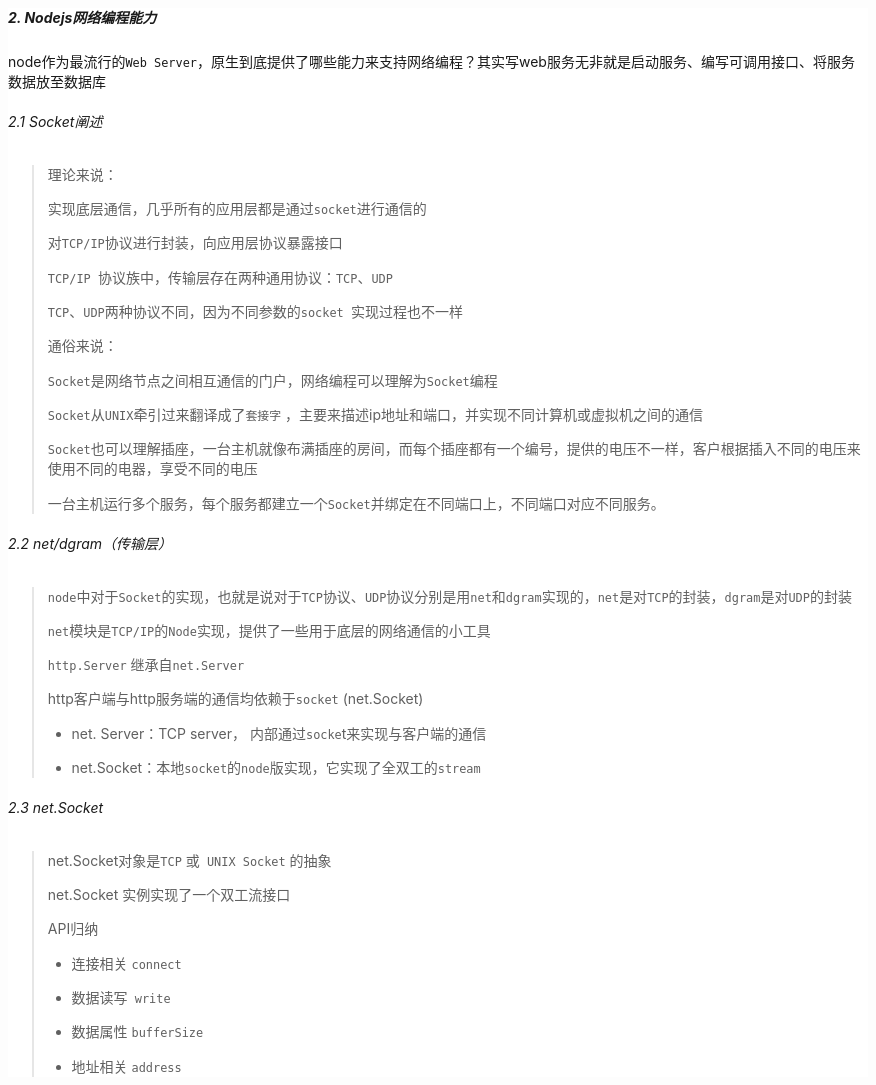 

##### 2. Nodejs网络编程能力

node作为最流行的`Web Server`，原生到底提供了哪些能力来支持网络编程？其实写web服务无非就是启动服务、编写可调用接口、将服务数据放至数据库

###### 2.1 Socket阐述

> 理论来说：
>
> 实现底层通信，几乎所有的应用层都是通过`socket`进行通信的
>
> 对`TCP/IP`协议进行封装，向应用层协议暴露接口
>
> `TCP/IP `协议族中，传输层存在两种通用协议：`TCP`、`UDP`
>
> `TCP`、`UDP`两种协议不同，因为不同参数的`socket `实现过程也不一样
>
> 通俗来说：
>
> `Socket`是网络节点之间相互通信的门户，网络编程可以理解为`Socket`编程
>
> `Socket`从`UNIX`牵引过来翻译成了`套接字` ，主要来描述ip地址和端口，并实现不同计算机或虚拟机之间的通信
>
> `Socket`也可以理解插座，一台主机就像布满插座的房间，而每个插座都有一个编号，提供的电压不一样，客户根据插入不同的电压来使用不同的电器，享受不同的电压
>
> 一台主机运行多个服务，每个服务都建立一个`Socket`并绑定在不同端口上，不同端口对应不同服务。

###### 2.2 net/dgram（传输层）

> `node`中对于`Socket`的实现，也就是说对于`TCP`协议、`UDP`协议分别是用`net`和`dgram`实现的，`net`是对`TCP`的封装，`dgram`是对`UDP`的封装
>
> `net`模块是`TCP/IP`的`Node`实现，提供了一些用于底层的网络通信的小工具
>
> `http.Server` 继承自`net.Server`
>
> http客户端与http服务端的通信均依赖于`socket` (net.Socket)
>
> - net. Server：TCP server， 内部通过`socke`t来实现与客户端的通信
>
> - net.Socket：本地`socket`的`node`版实现，它实现了全双工的`stream`

###### 2.3 net.Socket

> net.Socket对象是`TCP` 或` UNIX Socket` 的抽象
>
> net.Socket 实例实现了一个双工流接口
>
> API归纳
>
> - 连接相关 `connect`
>
> - 数据读写` write`
>
> - 数据属性 `bufferSize`
>
> - 地址相关 `address`
